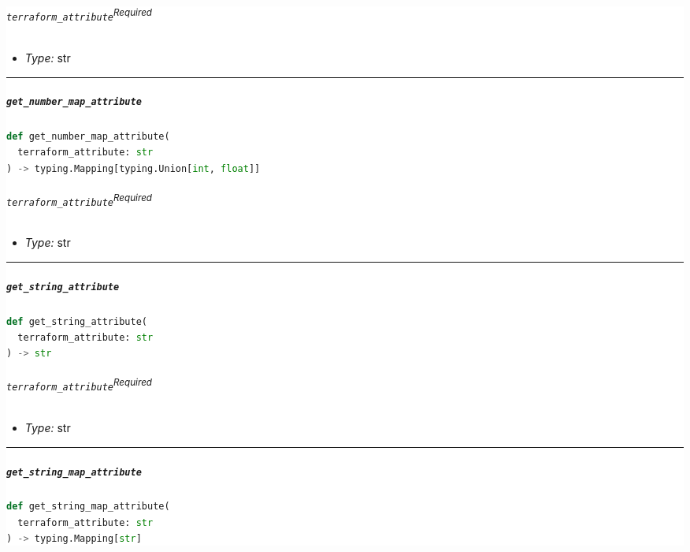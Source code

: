 ###### `terraform_attribute`<sup>Required</sup> <a name="terraform_attribute" id="@cdktf/provider-kubernetes.namespaceV1.NamespaceV1MetadataOutputReference.getNumberListAttribute.parameter.terraformAttribute"></a>

- *Type:* str

---

##### `get_number_map_attribute` <a name="get_number_map_attribute" id="@cdktf/provider-kubernetes.namespaceV1.NamespaceV1MetadataOutputReference.getNumberMapAttribute"></a>

```python
def get_number_map_attribute(
  terraform_attribute: str
) -> typing.Mapping[typing.Union[int, float]]
```

###### `terraform_attribute`<sup>Required</sup> <a name="terraform_attribute" id="@cdktf/provider-kubernetes.namespaceV1.NamespaceV1MetadataOutputReference.getNumberMapAttribute.parameter.terraformAttribute"></a>

- *Type:* str

---

##### `get_string_attribute` <a name="get_string_attribute" id="@cdktf/provider-kubernetes.namespaceV1.NamespaceV1MetadataOutputReference.getStringAttribute"></a>

```python
def get_string_attribute(
  terraform_attribute: str
) -> str
```

###### `terraform_attribute`<sup>Required</sup> <a name="terraform_attribute" id="@cdktf/provider-kubernetes.namespaceV1.NamespaceV1MetadataOutputReference.getStringAttribute.parameter.terraformAttribute"></a>

- *Type:* str

---

##### `get_string_map_attribute` <a name="get_string_map_attribute" id="@cdktf/provider-kubernetes.namespaceV1.NamespaceV1MetadataOutputReference.getStringMapAttribute"></a>

```python
def get_string_map_attribute(
  terraform_attribute: str
) -> typing.Mapping[str]
```

